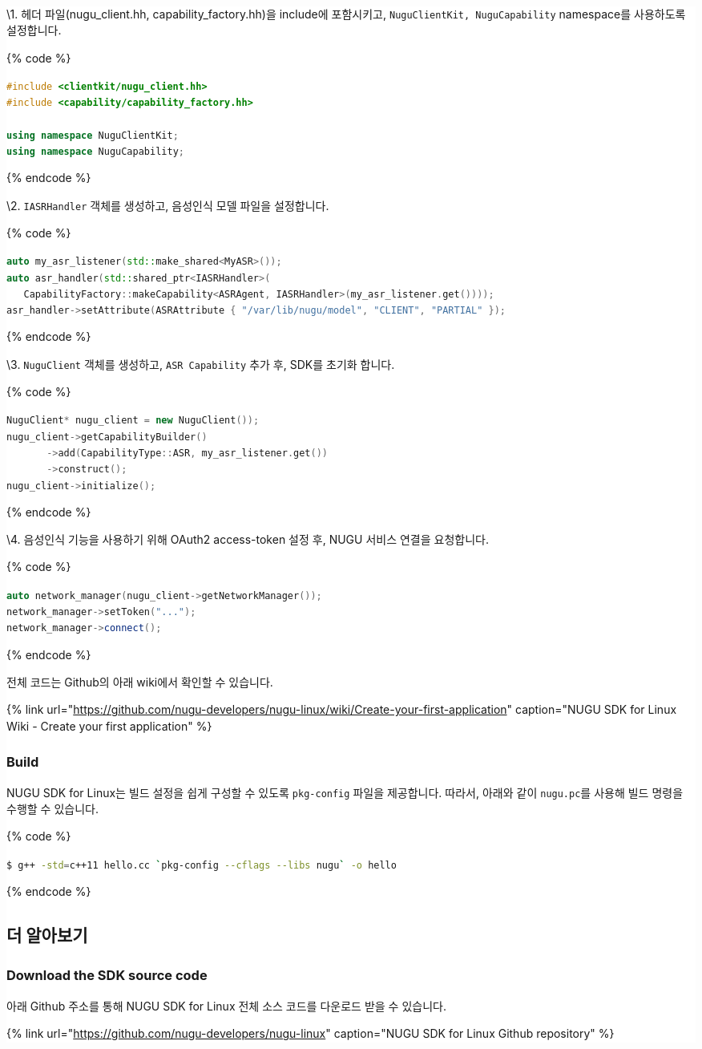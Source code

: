 \1. 헤더 파일(nugu_client.hh, capability_factory.hh)을 include에 포함시키고, `NuguClientKit, NuguCapability` namespace를 사용하도록 설정합니다.

{% code %}
```cpp
#include <clientkit/nugu_client.hh>
#include <capability/capability_factory.hh>

using namespace NuguClientKit;
using namespace NuguCapability;
```
{% endcode %}

\2. `IASRHandler` 객체를 생성하고, 음성인식 모델 파일을 설정합니다.

{% code %}
```cpp
auto my_asr_listener(std::make_shared<MyASR>());
auto asr_handler(std::shared_ptr<IASRHandler>(
   CapabilityFactory::makeCapability<ASRAgent, IASRHandler>(my_asr_listener.get())));
asr_handler->setAttribute(ASRAttribute { "/var/lib/nugu/model", "CLIENT", "PARTIAL" });
```
{% endcode %}

\3. `NuguClient` 객체를 생성하고, `ASR Capability` 추가 후, SDK를 초기화 합니다.

{% code %}
```cpp
NuguClient* nugu_client = new NuguClient());
nugu_client->getCapabilityBuilder()
       ->add(CapabilityType::ASR, my_asr_listener.get())
       ->construct();
nugu_client->initialize();
```
{% endcode %}

\4. 음성인식 기능을 사용하기 위해 OAuth2 access-token 설정 후, NUGU 서비스 연결을 요청합니다.

{% code %}
```cpp
auto network_manager(nugu_client->getNetworkManager());
network_manager->setToken("...");
network_manager->connect();
```
{% endcode %}

전체 코드는 Github의 아래 wiki에서 확인할 수 있습니다.

{% link url="https://github.com/nugu-developers/nugu-linux/wiki/Create-your-first-application" caption="NUGU SDK for Linux Wiki - Create your first application" %}

### Build

NUGU SDK for Linux는 빌드 설정을 쉽게 구성할 수 있도록 `pkg-config` 파일을 제공합니다. 따라서, 아래와 같이 `nugu.pc`를 사용해 빌드 명령을 수행할 수 있습니다.

{% code %}
```bash
$ g++ -std=c++11 hello.cc `pkg-config --cflags --libs nugu` -o hello
```
{% endcode %}

## 더 알아보기

### Download the SDK source code

아래 Github 주소를 통해 NUGU SDK for Linux 전체 소스 코드를 다운로드 받을 수 있습니다.

{% link url="https://github.com/nugu-developers/nugu-linux" caption="NUGU SDK for Linux Github repository" %}

